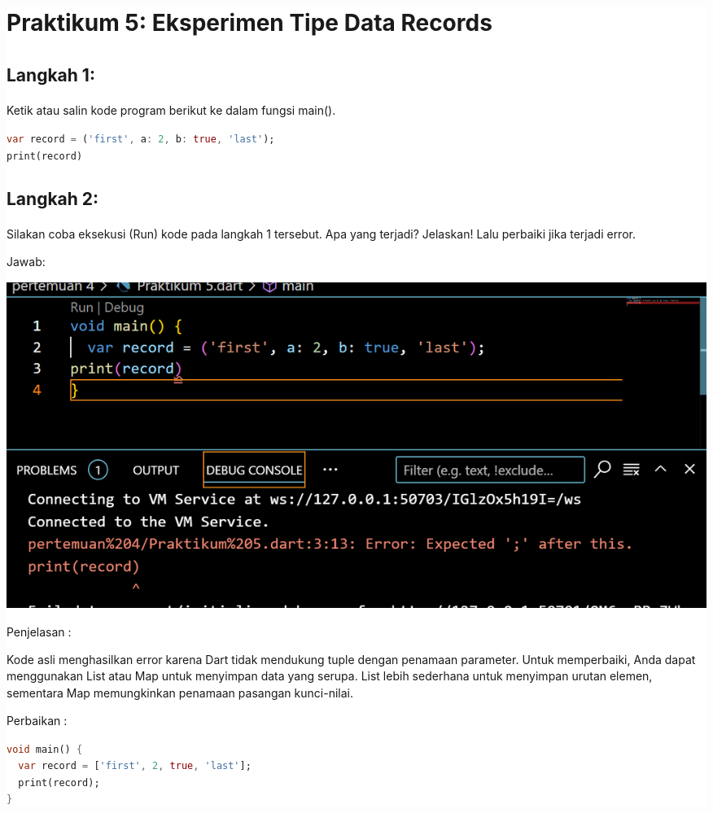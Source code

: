 # Praktikum 5: Eksperimen Tipe Data Records
## Langkah 1:
Ketik atau salin kode program berikut ke dalam fungsi main().
```dart
var record = ('first', a: 2, b: true, 'last');
print(record)
```

## Langkah 2:
Silakan coba eksekusi (Run) kode pada langkah 1 tersebut. Apa yang terjadi? Jelaskan! Lalu perbaiki jika terjadi error.

Jawab: 

![alt text](assets/image-20.png)       

Penjelasan : 

Kode asli menghasilkan error karena Dart tidak mendukung tuple dengan penamaan parameter. Untuk memperbaiki, Anda dapat menggunakan List atau Map untuk menyimpan data yang serupa. List lebih sederhana untuk menyimpan urutan elemen, sementara Map memungkinkan penamaan pasangan kunci-nilai.

Perbaikan : 

```dart
void main() {
  var record = ['first', 2, true, 'last'];
  print(record);
}
```
